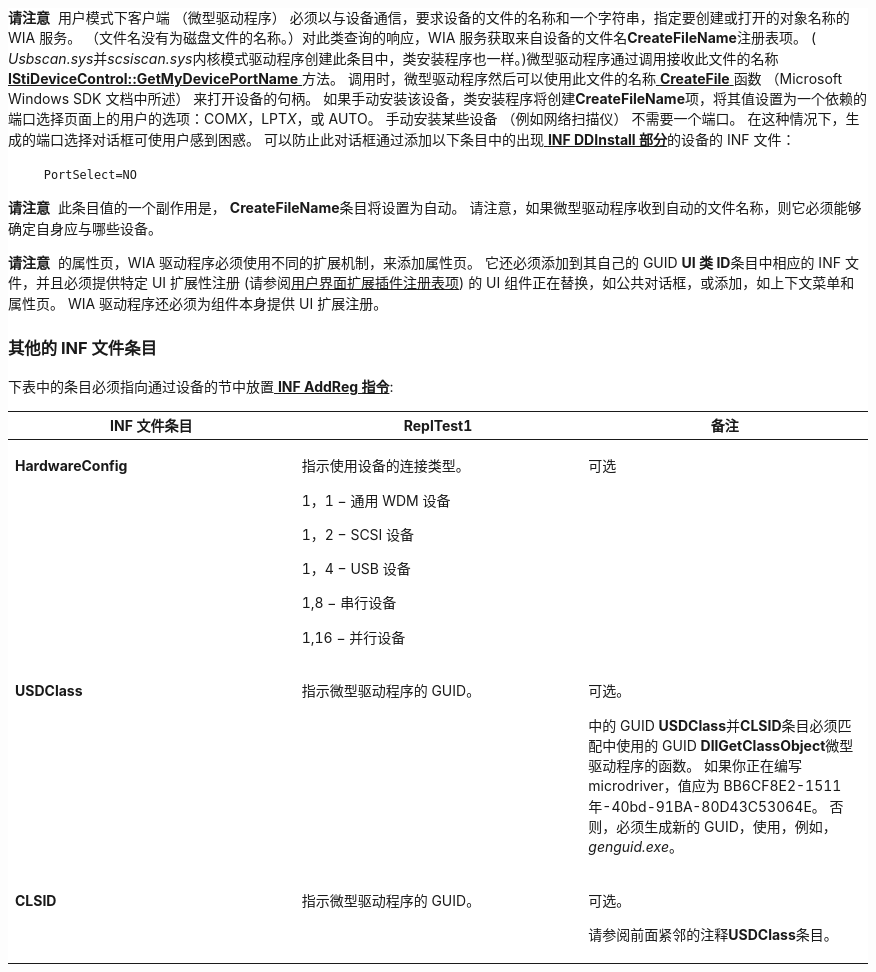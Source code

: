  

**请注意**  用户模式下客户端 （微型驱动程序） 必须以与设备通信，要求设备的文件的名称和一个字符串，指定要创建或打开的对象名称的 WIA 服务。 （文件名没有为磁盘文件的名称。）对此类查询的响应，WIA 服务获取来自设备的文件名**CreateFileName**注册表项。 ( *Usbscan.sys*并*scsiscan.sys*内核模式驱动程序创建此条目中，类安装程序也一样。)微型驱动程序通过调用接收此文件的名称[ **IStiDeviceControl::GetMyDevicePortName** ](https://docs.microsoft.com/windows-hardware/drivers/ddi/content/stiusd/nf-stiusd-istidevicecontrol-getmydeviceportname)方法。 调用时，微型驱动程序然后可以使用此文件的名称[ **CreateFile** ](https://docs.microsoft.com/windows/desktop/api/fileapi/nf-fileapi-createfilea)函数 （Microsoft Windows SDK 文档中所述） 来打开设备的句柄。
如果手动安装该设备，类安装程序将创建**CreateFileName**项，将其值设置为一个依赖的端口选择页面上的用户的选项：COM*X*，LPT*X*，或 AUTO。 手动安装某些设备 （例如网络扫描仪） 不需要一个端口。 在这种情况下，生成的端口选择对话框可使用户感到困惑。 可以防止此对话框通过添加以下条目中的出现[ **INF DDInstall 部分**](https://docs.microsoft.com/windows-hardware/drivers/install/inf-ddinstall-section)的设备的 INF 文件：

 

```INF
     PortSelect=NO
```

**请注意**  此条目值的一个副作用是， **CreateFileName**条目将设置为自动。 请注意，如果微型驱动程序收到自动的文件名称，则它必须能够确定自身应与哪些设备。

**请注意**  的属性页，WIA 驱动程序必须使用不同的扩展机制，来添加属性页。 它还必须添加到其自己的 GUID **UI 类 ID**条目中相应的 INF 文件，并且必须提供特定 UI 扩展性注册 (请参阅[用户界面扩展插件注册表项](user-interface-extension-registry-entries.md)) 的 UI 组件正在替换，如公共对话框，或添加，如上下文菜单和属性页。 WIA 驱动程序还必须为组件本身提供 UI 扩展注册。

 

 

### <a name="additional-inf-file-entries"></a>其他的 INF 文件条目

下表中的条目必须指向通过设备的节中放置[ **INF AddReg 指令**](https://docs.microsoft.com/windows-hardware/drivers/install/inf-addreg-directive):

<table>
<colgroup>
<col width="33%" />
<col width="33%" />
<col width="33%" />
</colgroup>
<thead>
<tr class="header">
<th>INF 文件条目</th>
<th>ReplTest1</th>
<th>备注</th>
</tr>
</thead>
<tbody>
<tr class="odd">
<td><p><strong>HardwareConfig</strong></p></td>
<td><p>指示使用设备的连接类型。</p>
<p>1，1 − 通用 WDM 设备</p>
<p>1，2 − SCSI 设备</p>
<p>1，4 − USB 设备</p>
<p>1,8 − 串行设备</p>
<p>1,16 − 并行设备</p></td>
<td><p>可选</p></td>
</tr>
<tr class="even">
<td><p><strong>USDClass</strong></p></td>
<td><p>指示微型驱动程序的 GUID。</p></td>
<td><p>可选。</p>
<p>中的 GUID <strong>USDClass</strong>并<strong>CLSID</strong>条目必须匹配中使用的 GUID <strong>DllGetClassObject</strong>微型驱动程序的函数。 如果你正在编写 microdriver，值应为 BB6CF8E2-1511年-40bd-91BA-80D43C53064E。 否则，必须生成新的 GUID，使用，例如， <em>genguid.exe</em>。</p></td>
</tr>
<tr class="odd">
<td><p><strong>CLSID</strong></p></td>
<td><p>指示微型驱动程序的 GUID。</p></td>
<td><p>可选。</p>
<p>请参阅前面紧邻的注释<strong>USDClass</strong>条目。</p></td>
